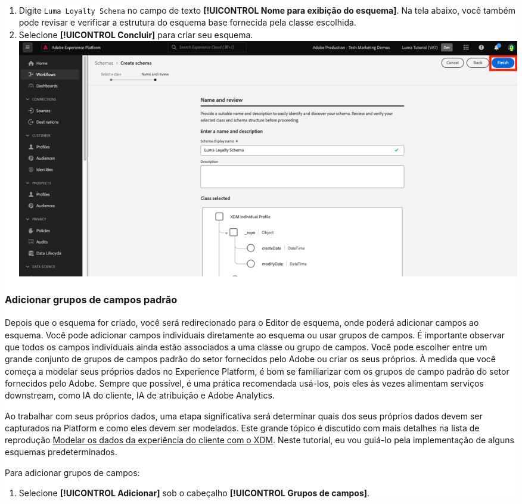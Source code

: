 1. Digite `Luma Loyalty Schema` no campo de texto **[!UICONTROL Nome para exibição do esquema]**. Na tela abaixo, você também pode revisar e verificar a estrutura do esquema base fornecida pela classe escolhida.
1. Selecione **[!UICONTROL Concluir]** para criar seu esquema.
   ![Concluir a criação do esquema de fidelidade](assets/schemas-loyaltyFinishSchemaCreation.png)

### Adicionar grupos de campos padrão

Depois que o esquema for criado, você será redirecionado para o Editor de esquema, onde poderá adicionar campos ao esquema. Você pode adicionar campos individuais diretamente ao esquema ou usar grupos de campos. É importante observar que todos os campos individuais ainda estão associados a uma classe ou grupo de campos. Você pode escolher entre um grande conjunto de grupos de campos padrão do setor fornecidos pelo Adobe ou criar os seus próprios. À medida que você começa a modelar seus próprios dados no Experience Platform, é bom se familiarizar com os grupos de campo padrão do setor fornecidos pelo Adobe. Sempre que possível, é uma prática recomendada usá-los, pois eles às vezes alimentam serviços downstream, como IA do cliente, IA de atribuição e Adobe Analytics.

Ao trabalhar com seus próprios dados, uma etapa significativa será determinar quais dos seus próprios dados devem ser capturados na Platform e como eles devem ser modelados. Este grande tópico é discutido com mais detalhes na lista de reprodução [Modelar os dados da experiência do cliente com o XDM](https://experienceleague.adobe.com/pt-br/playlists/experience-platform-model-your-customer-experience-data-with-xdm). Neste tutorial, eu vou guiá-lo pela implementação de alguns esquemas predeterminados.

Para adicionar grupos de campos:

1. Selecione **[!UICONTROL Adicionar]** sob o cabeçalho **[!UICONTROL Grupos de campos]**.
